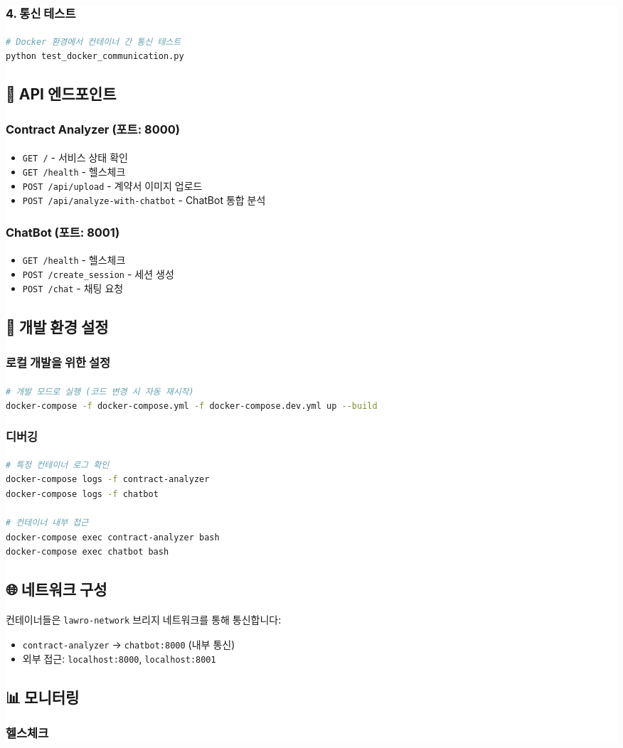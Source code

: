 ### 4. 통신 테스트

```bash
# Docker 환경에서 컨테이너 간 통신 테스트
python test_docker_communication.py
```

## 📡 API 엔드포인트

### Contract Analyzer (포트: 8000)
- `GET /` - 서비스 상태 확인
- `GET /health` - 헬스체크
- `POST /api/upload` - 계약서 이미지 업로드
- `POST /api/analyze-with-chatbot` - ChatBot 통합 분석

### ChatBot (포트: 8001)
- `GET /health` - 헬스체크
- `POST /create_session` - 세션 생성
- `POST /chat` - 채팅 요청

## 🔧 개발 환경 설정

### 로컬 개발을 위한 설정

```bash
# 개발 모드로 실행 (코드 변경 시 자동 재시작)
docker-compose -f docker-compose.yml -f docker-compose.dev.yml up --build
```

### 디버깅

```bash
# 특정 컨테이너 로그 확인
docker-compose logs -f contract-analyzer
docker-compose logs -f chatbot

# 컨테이너 내부 접근
docker-compose exec contract-analyzer bash
docker-compose exec chatbot bash
```

## 🌐 네트워크 구성

컨테이너들은 `lawro-network` 브리지 네트워크를 통해 통신합니다:

- `contract-analyzer` → `chatbot:8000` (내부 통신)
- 외부 접근: `localhost:8000`, `localhost:8001`

## 📊 모니터링

### 헬스체크
